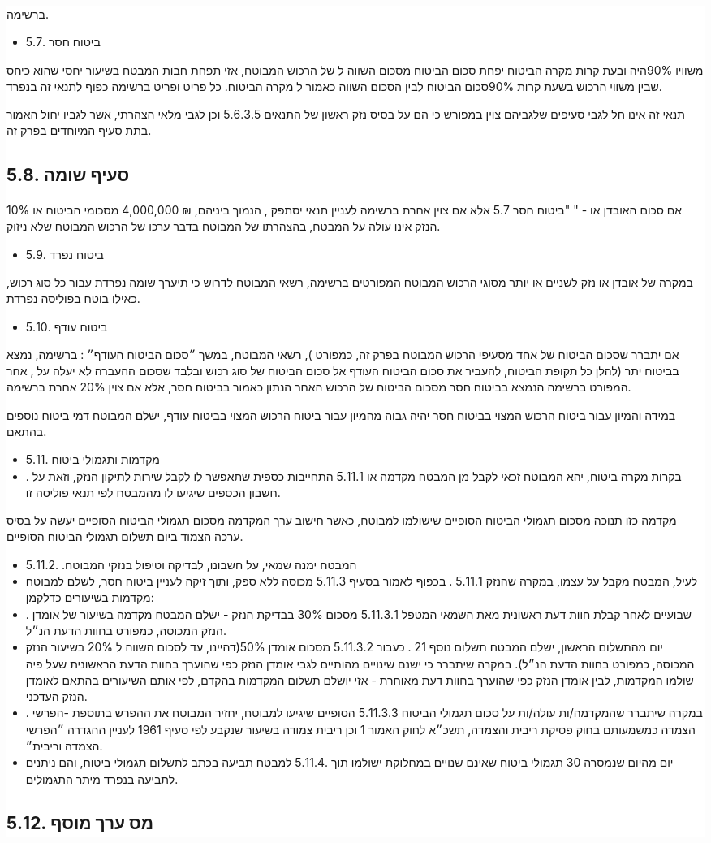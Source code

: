 ברשימה.

- ביטוח חסר .5.7

משוויו 90%היה ובעת קרות מקרה הביטוח יפחת סכום הביטוח מסכום השווה ל של הרכוש המבוטח, אזי תפחת חבות המבטח בשיעור יחסי שהוא כיחס שבין משווי הרכוש בשעת קרות 90%סכום הביטוח לבין הסכום השווה כאמור ל מקרה הביטוח. כל פריט ופריט ברשימה כפוף לתנאי זה בנפרד.

תנאי זה אינו חל לגבי סעיפים שלגביהם צוין במפורש כי הם על בסיס נזק ראשון של התנאים 5.6.3.5 וכן לגבי מלאי הצהרתי, אשר לגביו יחול האמור בתת סעיף המיוחדים בפרק זה.

## סעיף שומה .5.8

אם סכום האובדן או - " "ביטוח חסר 5.7 אלא אם צוין אחרת ברשימה לעניין תנאי יסתפק , הנמוך ביניהם, ₪  4,000,000 מסכומי הביטוח או 10% הנזק אינו עולה על המבטח, בהצהרתו של המבוטח בדבר ערכו של הרכוש המבוטח שלא ניזוק.

- ביטוח נפרד .5.9

במקרה של אובדן או נזק לשניים או יותר מסוגי הרכוש המבוטח המפורטים ברשימה, רשאי המבוטח לדרוש כי תיערך שומה נפרדת עבור כל סוג רכוש, כאילו בוטח בפוליסה נפרדת.

- ביטוח עודף .5.10

אם יתברר שסכום הביטוח של אחד מסעיפי הרכוש המבוטח בפרק זה, כמפורט ), רשאי המבוטח, במשך ״סכום הביטוח העודף״ : ברשימה, נמצא בביטוח יתר (להלן כל תקופת הביטוח, להעביר את סכום הביטוח העודף אל סכום הביטוח של סוג רכוש ובלבד שסכום ההעברה לא יעלה על , אחר המפורט ברשימה הנמצא בביטוח חסר מסכום הביטוח של הרכוש האחר הנתון כאמור בביטוח חסר, אלא אם צוין 20% אחרת ברשימה.

במידה והמיון עבור ביטוח הרכוש המצוי בביטוח חסר יהיה גבוה מהמיון עבור ביטוח הרכוש המצוי בביטוח עודף, ישלם המבוטח דמי ביטוח נוספים בהתאם.

- מקדמות ותגמולי ביטוח .5.11
- .  בקרות מקרה ביטוח, יהא המבוטח זכאי לקבל מן המבטח מקדמה או 5.11.1 התחייבות כספית שתאפשר לו לקבל שירות לתיקון הנזק, וזאת על חשבון הכספים שיגיעו לו מהמבטח לפי תנאי פוליסה זו.

מקדמה כזו תנוכה מסכום תגמולי הביטוח הסופיים שישולמו למבוטח, כאשר חישוב ערך המקדמה מסכום תגמולי הביטוח הסופיים יעשה על בסיס ערכה הצמוד ביום תשלום תגמולי הביטוח הסופיים.

- המבטח ימנה שמאי, על חשבונו, לבדיקה וטיפול בנזקי המבוטח. .5.11.2
- לעיל, המבטח מקבל על עצמו, במקרה שהנזק 5.11.1 .  בכפוף לאמור בסעיף 5.11.3 מכוסה ללא ספק, ותוך זיקה לעניין ביטוח חסר, לשלם למבוטח מקדמות בשיעורים כדלקמן:
- .  שבועיים לאחר קבלת חוות דעת ראשונית מאת השמאי המטפל 5.11.3.1 מסכום 30% בבדיקת הנזק - ישלם המבטח מקדמה בשיעור של אומדן הנזק המכוסה, כמפורט בחוות הדעת הנ״ל.
- יום מהתשלום הראשון, ישלם המבטח תשלום נוסף 21 .  כעבור 5.11.3.2 מסכום אומדן 50%(דהיינו, עד לסכום השווה ל 20% בשיעור הנזק המכוסה, כמפורט בחוות הדעת הנ״ל). במקרה שיתברר כי ישנם שינויים מהותיים לגבי אומדן הנזק כפי שהוערך בחוות הדעת הראשונית שעל פיה שולמו המקדמות, לבין אומדן הנזק כפי שהוערך בחוות דעת מאוחרת - אזי יושלם תשלום המקדמות בהקדם, לפי אותם השיעורים בהתאם לאומדן הנזק העדכני.
- .  במקרה שיתברר שהמקדמה/ות עולה/ות על סכום תגמולי הביטוח 5.11.3.3 הסופיים שיגיעו למבוטח, יחזיר המבוטח את ההפרש בתוספת -הפרשי הצמדה כמשמעותם בחוק פסיקת ריבית והצמדה, תשכ״א לחוק האמור 1 וכן ריבית צמודה בשיעור שנקבע לפי סעיף 1961 לעניין ההגדרה ״הפרשי הצמדה וריבית״.
- יום מהיום שנמסרה 30 תגמולי ביטוח שאינם שנויים במחלוקת ישולמו תוך .5.11.4 למבטח תביעה בכתב לתשלום תגמולי ביטוח, והם ניתנים לתביעה בנפרד מיתר התגמולים.

## מס ערך מוסף .5.12
